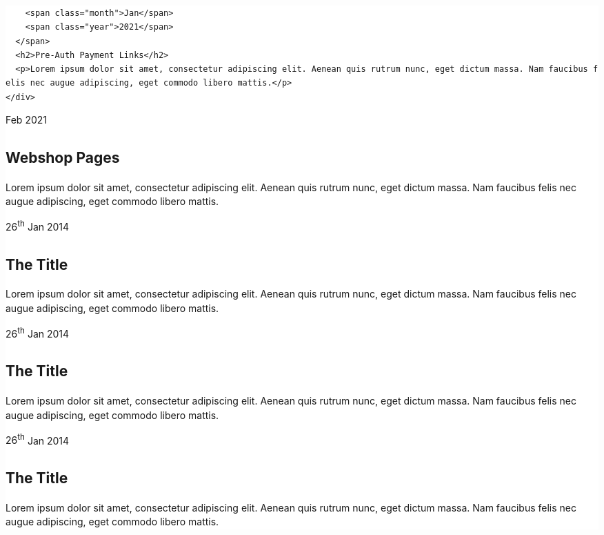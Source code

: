 <section id="timeline">
  <article>
    <div class="inner">
      <span class="date">

        <span class="month">Jan</span>
        <span class="year">2021</span>
      </span>
      <h2>Pre-Auth Payment Links</h2>
      <p>Lorem ipsum dolor sit amet, consectetur adipiscing elit. Aenean quis rutrum nunc, eget dictum massa. Nam faucibus felis nec augue adipiscing, eget commodo libero mattis.</p>
    </div>
  </article>
  <article>
    <div class="inner">
      <span class="date">
        <span class="month">Feb</span>
        <span class="year">2021</span>
      </span>
      <h2>Webshop Pages</h2>
      <p>Lorem ipsum dolor sit amet, consectetur adipiscing elit. Aenean quis rutrum nunc, eget dictum massa. Nam faucibus felis nec augue adipiscing, eget commodo libero mattis.</p>
    </div>
  </article>
  <article>
    <div class="inner">
      <span class="date">
        <span class="day">26<sup>th</sup></span>
        <span class="month">Jan</span>
        <span class="year">2014</span>
      </span>
      <h2>The Title</h2>
      <p>Lorem ipsum dolor sit amet, consectetur adipiscing elit. Aenean quis rutrum nunc, eget dictum massa. Nam faucibus felis nec augue adipiscing, eget commodo libero mattis.</p>
    </div>
  </article>
  <article>
    <div class="inner">
      <span class="date">
        <span class="day">26<sup>th</sup></span>
        <span class="month">Jan</span>
        <span class="year">2014</span>
      </span>
      <h2>The Title</h2>
      <p>Lorem ipsum dolor sit amet, consectetur adipiscing elit. Aenean quis rutrum nunc, eget dictum massa. Nam faucibus felis nec augue adipiscing, eget commodo libero mattis.</p>
    </div>
  </article>
  <article>
    <div class="inner">
      <span class="date">
        <span class="day">26<sup>th</sup></span>
        <span class="month">Jan</span>
        <span class="year">2014</span>
      </span>
      <h2>The Title</h2>
      <p>Lorem ipsum dolor sit amet, consectetur adipiscing elit. Aenean quis rutrum nunc, eget dictum massa. Nam faucibus felis nec augue adipiscing, eget commodo libero mattis.</p>
    </div>
  </article>
</section>
